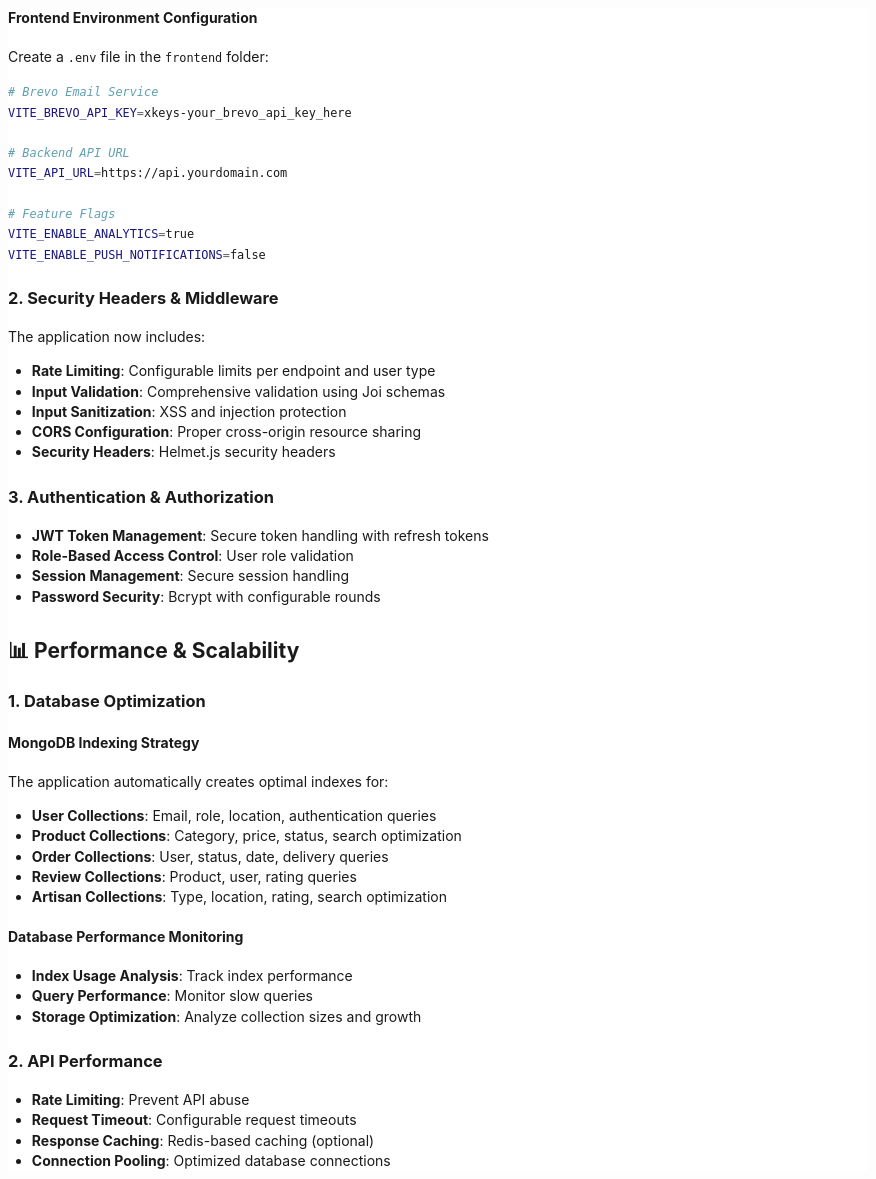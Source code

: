 #### Frontend Environment Configuration
Create a `.env` file in the `frontend` folder:

```bash
# Brevo Email Service
VITE_BREVO_API_KEY=xkeys-your_brevo_api_key_here

# Backend API URL
VITE_API_URL=https://api.yourdomain.com

# Feature Flags
VITE_ENABLE_ANALYTICS=true
VITE_ENABLE_PUSH_NOTIFICATIONS=false
```

### 2. Security Headers & Middleware

The application now includes:
- **Rate Limiting**: Configurable limits per endpoint and user type
- **Input Validation**: Comprehensive validation using Joi schemas
- **Input Sanitization**: XSS and injection protection
- **CORS Configuration**: Proper cross-origin resource sharing
- **Security Headers**: Helmet.js security headers

### 3. Authentication & Authorization

- **JWT Token Management**: Secure token handling with refresh tokens
- **Role-Based Access Control**: User role validation
- **Session Management**: Secure session handling
- **Password Security**: Bcrypt with configurable rounds

## 📊 Performance & Scalability

### 1. Database Optimization

#### MongoDB Indexing Strategy
The application automatically creates optimal indexes for:
- **User Collections**: Email, role, location, authentication queries
- **Product Collections**: Category, price, status, search optimization
- **Order Collections**: User, status, date, delivery queries
- **Review Collections**: Product, user, rating queries
- **Artisan Collections**: Type, location, rating, search optimization

#### Database Performance Monitoring
- **Index Usage Analysis**: Track index performance
- **Query Performance**: Monitor slow queries
- **Storage Optimization**: Analyze collection sizes and growth

### 2. API Performance

- **Rate Limiting**: Prevent API abuse
- **Request Timeout**: Configurable request timeouts
- **Response Caching**: Redis-based caching (optional)
- **Connection Pooling**: Optimized database connections

